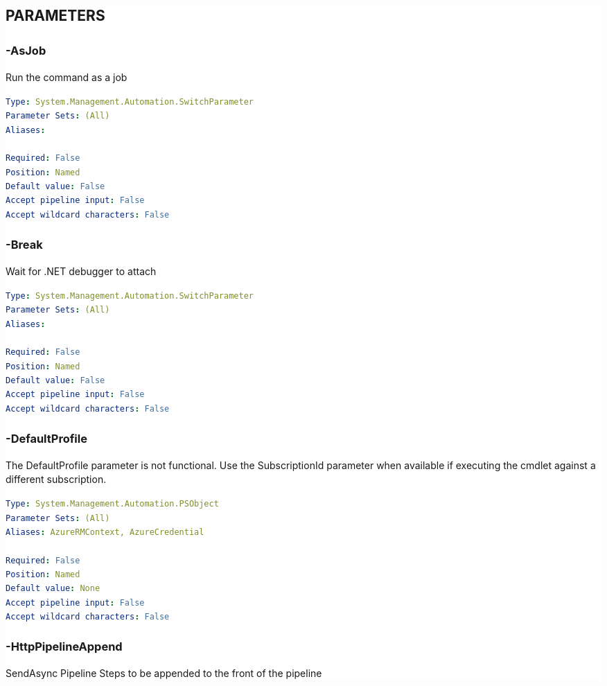## PARAMETERS

### -AsJob
Run the command as a job

```yaml
Type: System.Management.Automation.SwitchParameter
Parameter Sets: (All)
Aliases:

Required: False
Position: Named
Default value: False
Accept pipeline input: False
Accept wildcard characters: False
```

### -Break
Wait for .NET debugger to attach

```yaml
Type: System.Management.Automation.SwitchParameter
Parameter Sets: (All)
Aliases:

Required: False
Position: Named
Default value: False
Accept pipeline input: False
Accept wildcard characters: False
```

### -DefaultProfile
The DefaultProfile parameter is not functional.
Use the SubscriptionId parameter when available if executing the cmdlet against a different subscription.

```yaml
Type: System.Management.Automation.PSObject
Parameter Sets: (All)
Aliases: AzureRMContext, AzureCredential

Required: False
Position: Named
Default value: None
Accept pipeline input: False
Accept wildcard characters: False
```

### -HttpPipelineAppend
SendAsync Pipeline Steps to be appended to the front of the pipeline
